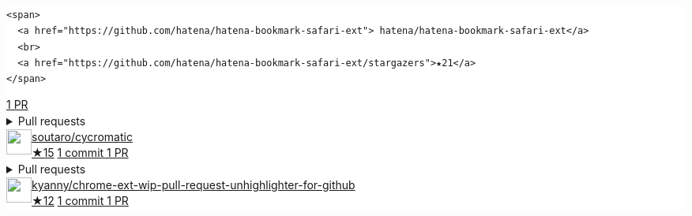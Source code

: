     <span>
      <a href="https://github.com/hatena/hatena-bookmark-safari-ext"> hatena/hatena-bookmark-safari-ext</a>
      <br>
      <a href="https://github.com/hatena/hatena-bookmark-safari-ext/stargazers">★21</a>
    </span>
  </td></tr>
  <tr>
    <td><a href="https://github.com/hatena/hatena-bookmark-safari-ext/commits?author=laiso"></td>
    <td><a href="https://github.com/hatena/hatena-bookmark-safari-ext/pulls?q=is%3Apr+author%3Alaiso">1 PR</a></td>
    <td><a href="https://github.com/hatena/hatena-bookmark-safari-ext/pulls?q=is%3Apr+reviewed-by%3Alaiso"></a></td>
    <td><a href="https://github.com/hatena/hatena-bookmark-safari-ext/issues?q=is%3Aissue+author%3Alaiso"></a></td>
  </tr>
  <tr><td colspan="4" width="600px">
    <details><summary>Pull requests</summary>
      <ul>
        <li><a href="https://github.com/hatena/hatena-bookmark-safari-ext/pull/2">Fix a crash in floating_counter</a></li>
      </ul>
    </details>
  </td></tr>
  <tr><td colspan="4"></td></tr>
  <tr><td colspan="4">
    <img src="https://avatars.githubusercontent.com/u/139089?s=400&v=4" width="32" height="32" align="left" />
    <span>
      <a href="https://github.com/soutaro/cycromatic"> soutaro/cycromatic</a>
      <br>
      <a href="https://github.com/soutaro/cycromatic/stargazers">★15</a>
    </span>
  </td></tr>
  <tr>
    <td><a href="https://github.com/soutaro/cycromatic/commits?author=laiso">1 commit</td>
    <td><a href="https://github.com/soutaro/cycromatic/pulls?q=is%3Apr+author%3Alaiso">1 PR</a></td>
    <td><a href="https://github.com/soutaro/cycromatic/pulls?q=is%3Apr+reviewed-by%3Alaiso"></a></td>
    <td><a href="https://github.com/soutaro/cycromatic/issues?q=is%3Aissue+author%3Alaiso"></a></td>
  </tr>
  <tr><td colspan="4" width="600px">
    <details><summary>Pull requests</summary>
      <ul>
        <li><a href="https://github.com/soutaro/cycromatic/pull/2">fix a broken link in README</a></li>
      </ul>
    </details>
  </td></tr>
  <tr><td colspan="4"></td></tr>
  <tr><td colspan="4">
    <img src="https://avatars.githubusercontent.com/u/10515?s=400&v=4" width="32" height="32" align="left" />
    <span>
      <a href="https://github.com/kyanny/chrome-ext-wip-pull-request-unhighlighter-for-github"> kyanny/chrome-ext-wip-pull-request-unhighlighter-for-github</a>
      <br>
      <a href="https://github.com/kyanny/chrome-ext-wip-pull-request-unhighlighter-for-github/stargazers">★12</a>
    </span>
  </td></tr>
  <tr>
    <td><a href="https://github.com/kyanny/chrome-ext-wip-pull-request-unhighlighter-for-github/commits?author=laiso">1 commit</td>
    <td><a href="https://github.com/kyanny/chrome-ext-wip-pull-request-unhighlighter-for-github/pulls?q=is%3Apr+author%3Alaiso">1 PR</a></td>